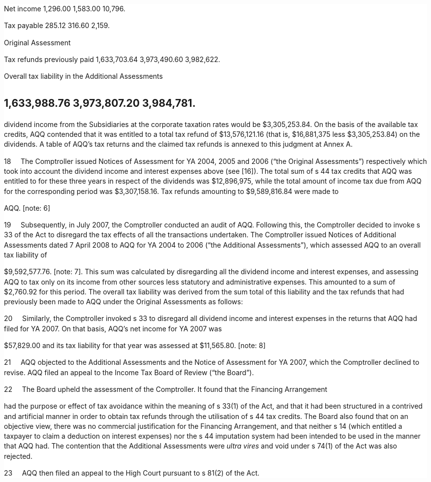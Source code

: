  Net income 1,296.00 1,583.00 10,796. 

 Tax payable 285.12 316.60 2,159. 

 Original Assessment 

 Tax refunds previously paid 1,633,703.64 3,973,490.60 3,982,622. 

 Overall tax liability in the Additional Assessments 

## 1,633,988.76 3,973,807.20 3,984,781. 

dividend income from the Subsidiaries at the corporate taxation rates would be $3,305,253.84. On the basis of the available tax credits, AQQ contended that it was entitled to a total tax refund of $13,576,121.16 (that is, $16,881,375 less $3,305,253.84) on the dividends. A table of AQQ’s tax returns and the claimed tax refunds is annexed to this judgment at Annex A. 

18     The Comptroller issued Notices of Assessment for YA 2004, 2005 and 2006 (“the Original Assessments”) respectively which took into account the dividend income and interest expenses above (see [16]). The total sum of s 44 tax credits that AQQ was entitled to for these three years in respect of the dividends was $12,896,975, while the total amount of income tax due from AQQ for the corresponding period was $3,307,158.16. Tax refunds amounting to $9,589,816.84 were made to 

AQQ. [note: 6] 

19     Subsequently, in July 2007, the Comptroller conducted an audit of AQQ. Following this, the Comptroller decided to invoke s 33 of the Act to disregard the tax effects of all the transactions undertaken. The Comptroller issued Notices of Additional Assessments dated 7 April 2008 to AQQ for YA 2004 to 2006 (“the Additional Assessments”), which assessed AQQ to an overall tax liability of 

$9,592,577.76. [note: 7]. This sum was calculated by disregarding all the dividend income and interest expenses, and assessing AQQ to tax only on its income from other sources less statutory and administrative expenses. This amounted to a sum of $2,760.92 for this period. The overall tax liability was derived from the sum total of this liability and the tax refunds that had previously been made to AQQ under the Original Assessments as follows: 

20     Similarly, the Comptroller invoked s 33 to disregard all dividend income and interest expenses in the returns that AQQ had filed for YA 2007. On that basis, AQQ’s net income for YA 2007 was 

$57,829.00 and its tax liability for that year was assessed at $11,565.80. [note: 8] 

21     AQQ objected to the Additional Assessments and the Notice of Assessment for YA 2007, which the Comptroller declined to revise. AQQ filed an appeal to the Income Tax Board of Review (“the Board”). 

22     The Board upheld the assessment of the Comptroller. It found that the Financing Arrangement 


had the purpose or effect of tax avoidance within the meaning of s 33(1) of the Act, and that it had been structured in a contrived and artificial manner in order to obtain tax refunds through the utilisation of s 44 tax credits. The Board also found that on an objective view, there was no commercial justification for the Financing Arrangement, and that neither s 14 (which entitled a taxpayer to claim a deduction on interest expenses) nor the s 44 imputation system had been intended to be used in the manner that AQQ had. The contention that the Additional Assessments were _ultra vires_ and void under s 74(1) of the Act was also rejected. 

23     AQQ then filed an appeal to the High Court pursuant to s 81(2) of the Act. 
